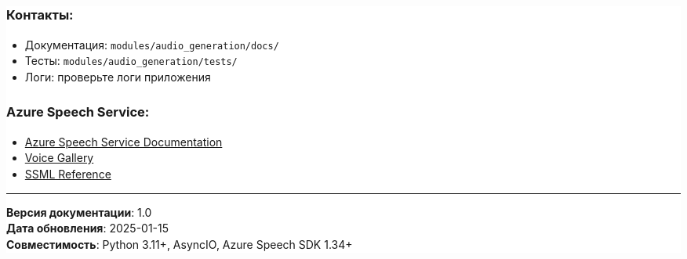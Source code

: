 ### Контакты:
- Документация: `modules/audio_generation/docs/`
- Тесты: `modules/audio_generation/tests/`
- Логи: проверьте логи приложения

### Azure Speech Service:
- [Azure Speech Service Documentation](https://docs.microsoft.com/en-us/azure/cognitive-services/speech-service/)
- [Voice Gallery](https://speech.microsoft.com/portal/voicegallery)
- [SSML Reference](https://docs.microsoft.com/en-us/azure/cognitive-services/speech-service/speech-synthesis-markup)

---

**Версия документации**: 1.0  
**Дата обновления**: 2025-01-15  
**Совместимость**: Python 3.11+, AsyncIO, Azure Speech SDK 1.34+
